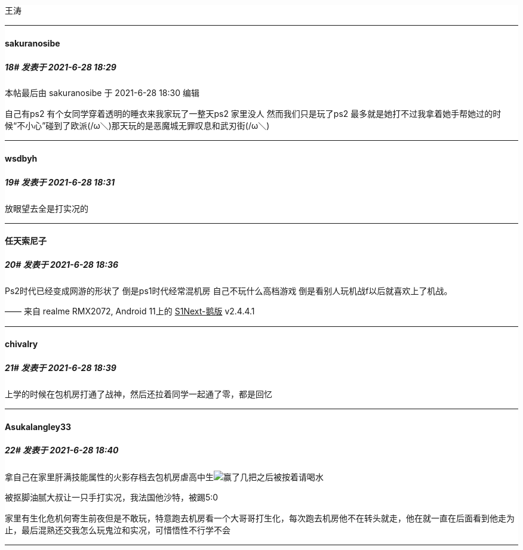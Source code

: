 
王涛


*****

####  sakuranosibe  
##### 18#       发表于 2021-6-28 18:29


 本帖最后由 sakuranosibe 于 2021-6-28 18:30 编辑 

自己有ps2 有个女同学穿着透明的睡衣来我家玩了一整天ps2 家里没人 然而我们只是玩了ps2 最多就是她打不过我拿着她手帮她过的时候“不小心”碰到了欧派(/ω＼)那天玩的是恶魔城无罪叹息和武刃街(/ω＼)


*****

####  wsdbyh  
##### 19#       发表于 2021-6-28 18:31


放眼望去全是打实况的


*****

####  任天索尼子  
##### 20#       发表于 2021-6-28 18:36


Ps2时代已经变成网游的形状了 倒是ps1时代经常混机房 自己不玩什么高档游戏 倒是看别人玩机战f以后就喜欢上了机战。

—— 来自 realme RMX2072, Android 11上的 [S1Next-鹅版](https://github.com/ykrank/S1-Next/releases) v2.4.4.1


*****

####  chivalry  
##### 21#       发表于 2021-6-28 18:39


上学的时候在包机房打通了战神，然后还拉着同学一起通了零，都是回忆


*****

####  Asukalangley33  
##### 22#       发表于 2021-6-28 18:40


拿自己在家里肝满技能属性的火影存档去包机房虐高中生<img src="https://static.saraba1st.com/image/smiley/face2017/068.png" referrerpolicy="no-referrer">赢了几把之后被按着请喝水

被抠脚油腻大叔让一只手打实况，我法国他沙特，被踢5:0


家里有生化危机何寄生前夜但是不敢玩，特意跑去机房看一个大哥哥打生化，每次跑去机房他不在转头就走，他在就一直在后面看到他走为止，最后混熟还交我怎么玩鬼泣和实况，可惜悟性不行学不会


*****
